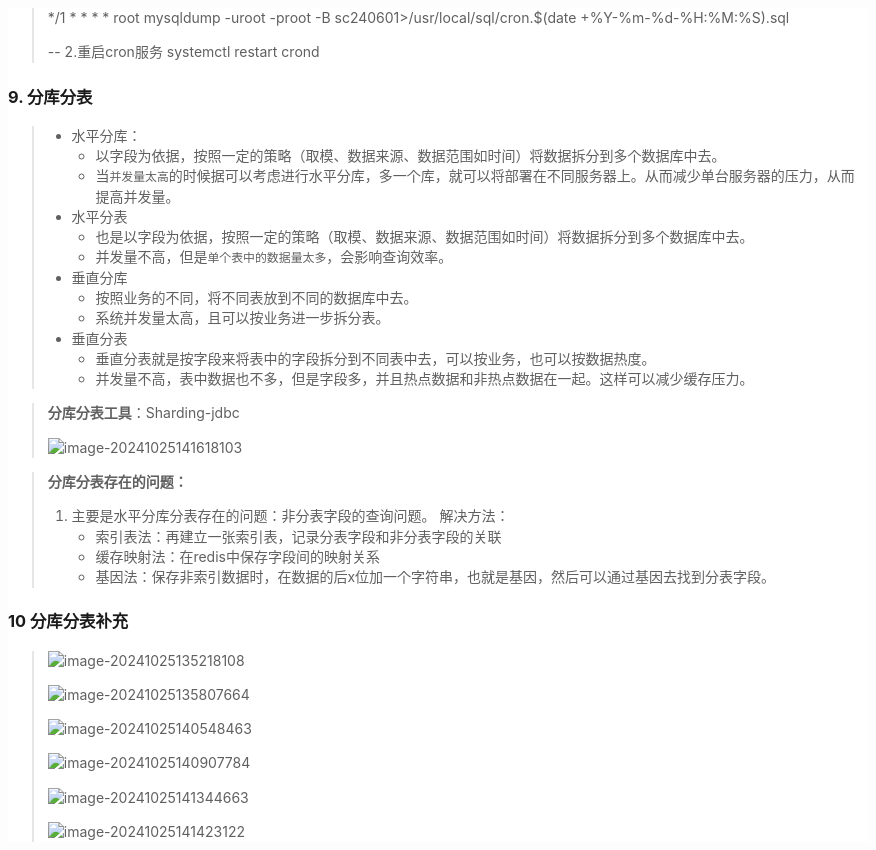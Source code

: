 >   */1  * *  *  *    root mysqldump -uroot -proot -B sc240601>/usr/local/sql/cron.$(date +\%Y-\%m-\%d-\%H:\%M:\%S).sql
>   
>   -- 2.重启cron服务
>   systemctl restart crond
>   ```

### 9. 分库分表

> * 水平分库：
>   * 以字段为依据，按照一定的策略（取模、数据来源、数据范围如时间）将数据拆分到多个数据库中去。
>   * 当`并发量太高`的时候据可以考虑进行水平分库，多一个库，就可以将部署在不同服务器上。从而减少单台服务器的压力，从而提高并发量。
> * 水平分表
>   * 也是以字段为依据，按照一定的策略（取模、数据来源、数据范围如时间）将数据拆分到多个数据库中去。
>   * 并发量不高，但是`单个表中的数据量太多`，会影响查询效率。
> * 垂直分库
>   * 按照业务的不同，将不同表放到不同的数据库中去。
>   * 系统并发量太高，且可以按业务进一步拆分表。
> * 垂直分表
>   * 垂直分表就是按字段来将表中的字段拆分到不同表中去，可以按业务，也可以按数据热度。
>   * 并发量不高，表中数据也不多，但是字段多，并且热点数据和非热点数据在一起。这样可以减少缓存压力。

> **分库分表工具**：Sharding-jdbc
>
> ![image-20241025141618103](D:\AppData\Typora\typora-user-images\image-20241025141618103.png)

> **分库分表存在的问题：**
>
> 1. 主要是水平分库分表存在的问题：非分表字段的查询问题。
>    解决方法：
>    * 索引表法：再建立一张索引表，记录分表字段和非分表字段的关联
>    * 缓存映射法：在redis中保存字段间的映射关系
>    * 基因法：保存非索引数据时，在数据的后x位加一个字符串，也就是基因，然后可以通过基因去找到分表字段。

### 10 分库分表补充

> ![image-20241025135218108](D:\AppData\Typora\typora-user-images\image-20241025135218108.png)
>
> ![image-20241025135807664](D:\AppData\Typora\typora-user-images\image-20241025135807664.png)
>
> ![image-20241025140548463](D:\AppData\Typora\typora-user-images\image-20241025140548463.png)
>
> ![image-20241025140907784](D:\AppData\Typora\typora-user-images\image-20241025140907784.png)
>
> ![image-20241025141344663](D:\AppData\Typora\typora-user-images\image-20241025141344663.png)
>
> ![image-20241025141423122](D:\AppData\Typora\typora-user-images\image-20241025141423122.png)
